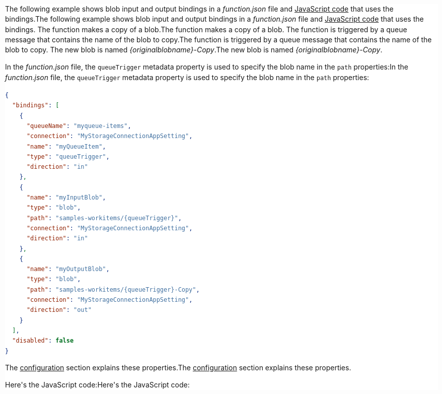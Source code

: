

<span data-ttu-id="83678-320">The following example shows blob input and output bindings in a *function.json* file and [JavaScript code](functions-reference-node.md) that uses the bindings.</span><span class="sxs-lookup"><span data-stu-id="83678-320">The following example shows blob input and output bindings in a *function.json* file and [JavaScript code](functions-reference-node.md) that uses the bindings.</span></span> <span data-ttu-id="83678-321">The function makes a copy of a blob.</span><span class="sxs-lookup"><span data-stu-id="83678-321">The function makes a copy of a blob.</span></span> <span data-ttu-id="83678-322">The function is triggered by a queue message that contains the name of the blob to copy.</span><span class="sxs-lookup"><span data-stu-id="83678-322">The function is triggered by a queue message that contains the name of the blob to copy.</span></span> <span data-ttu-id="83678-323">The new blob is named *{originalblobname}-Copy*.</span><span class="sxs-lookup"><span data-stu-id="83678-323">The new blob is named *{originalblobname}-Copy*.</span></span>

<span data-ttu-id="83678-324">In the *function.json* file, the `queueTrigger` metadata property is used to specify the blob name in the `path` properties:</span><span class="sxs-lookup"><span data-stu-id="83678-324">In the *function.json* file, the `queueTrigger` metadata property is used to specify the blob name in the `path` properties:</span></span>

```json
{
  "bindings": [
    {
      "queueName": "myqueue-items",
      "connection": "MyStorageConnectionAppSetting",
      "name": "myQueueItem",
      "type": "queueTrigger",
      "direction": "in"
    },
    {
      "name": "myInputBlob",
      "type": "blob",
      "path": "samples-workitems/{queueTrigger}",
      "connection": "MyStorageConnectionAppSetting",
      "direction": "in"
    },
    {
      "name": "myOutputBlob",
      "type": "blob",
      "path": "samples-workitems/{queueTrigger}-Copy",
      "connection": "MyStorageConnectionAppSetting",
      "direction": "out"
    }
  ],
  "disabled": false
}
``` 

<span data-ttu-id="83678-325">The [configuration](#input---configuration) section explains these properties.</span><span class="sxs-lookup"><span data-stu-id="83678-325">The [configuration](#input---configuration) section explains these properties.</span></span>

<span data-ttu-id="83678-326">Here's the JavaScript code:</span><span class="sxs-lookup"><span data-stu-id="83678-326">Here's the JavaScript code:</span></span>
